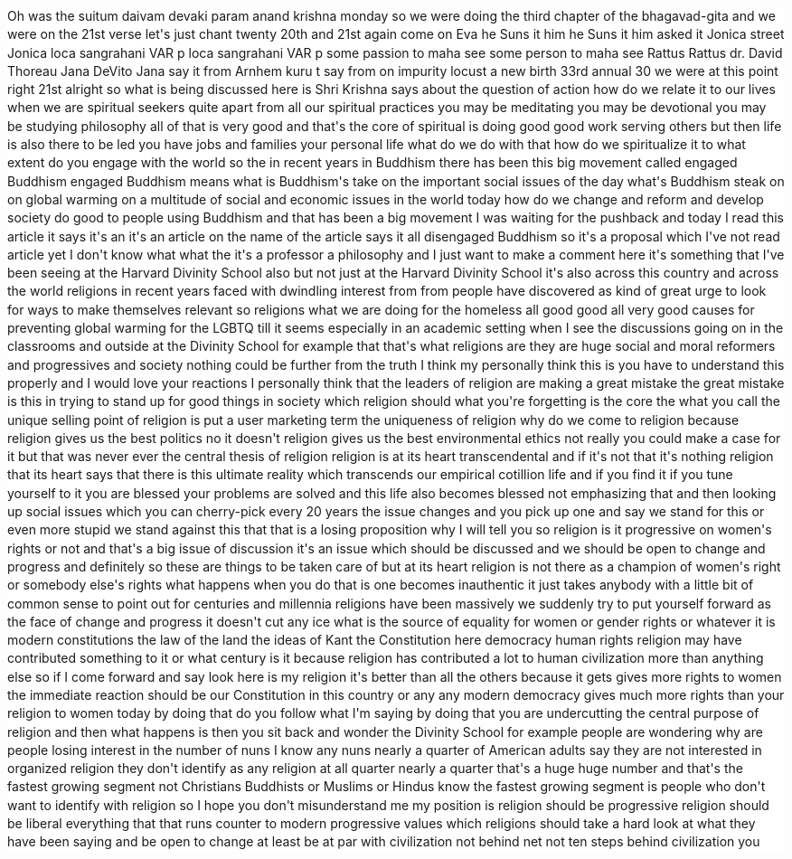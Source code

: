 Oh was the suitum daivam devaki param anand krishna monday so we were doing the third chapter of the bhagavad-gita and we were on the 21st verse let's just chant twenty 20th and 21st again come on Eva he Suns it him he Suns it him asked it Jonica street Jonica loca sangrahani VAR p loca sangrahani VAR p some passion to maha see some person to maha see Rattus Rattus dr. David Thoreau Jana DeVito Jana say it from Arnhem kuru t say from on impurity locust a new birth 33rd annual 30 we were at this point right 21st alright so what is being discussed here is Shri Krishna says about the question of action how do we relate it to our lives when we are spiritual seekers quite apart from all our spiritual practices you may be meditating you may be devotional you may be studying philosophy all of that is very good and that's the core of spiritual is doing good good work serving others but then life is also there to be led you have jobs and families your personal life what do we do with that how do we spiritualize it to what extent do you engage with the world so the in recent years in Buddhism there has been this big movement called engaged Buddhism engaged Buddhism means what is Buddhism's take on the important social issues of the day what's Buddhism steak on on global warming on a multitude of social and economic issues in the world today how do we change and reform and develop society do good to people using Buddhism and that has been a big movement I was waiting for the pushback and today I read this article it says it's an it's an article on the name of the article says it all disengaged Buddhism so it's a proposal which I've not read article yet I don't know what what the it's a professor a philosophy and I just want to make a comment here it's something that I've been seeing at the Harvard Divinity School also but not just at the Harvard Divinity School it's also across this country and across the world religions in recent years faced with dwindling interest from from people have discovered as kind of great urge to look for ways to make themselves relevant so religions what we are doing for the homeless all good good all very good causes for preventing global warming for the LGBTQ till it seems especially in an academic setting when I see the discussions going on in the classrooms and outside at the Divinity School for example that that's what religions are they are huge social and moral reformers and progressives and society nothing could be further from the truth I think my personally think this is you have to understand this properly and I would love your reactions I personally think that the leaders of religion are making a great mistake the great mistake is this in trying to stand up for good things in society which religion should what you're forgetting is the core the what you call the unique selling point of religion is put a user marketing term the uniqueness of religion why do we come to religion because religion gives us the best politics no it doesn't religion gives us the best environmental ethics not really you could make a case for it but that was never ever the central thesis of religion religion is at its heart transcendental and if it's not that it's nothing religion that its heart says that there is this ultimate reality which transcends our empirical cotillion life and if you find it if you tune yourself to it you are blessed your problems are solved and this life also becomes blessed not emphasizing that and then looking up social issues which you can cherry-pick every 20 years the issue changes and you pick up one and say we stand for this or even more stupid we stand against this that that is a losing proposition why I will tell you so religion is it progressive on women's rights or not and that's a big issue of discussion it's an issue which should be discussed and we should be open to change and progress and definitely so these are things to be taken care of but at its heart religion is not there as a champion of women's right or somebody else's rights what happens when you do that is one becomes inauthentic it just takes anybody with a little bit of common sense to point out for centuries and millennia religions have been massively we suddenly try to put yourself forward as the face of change and progress it doesn't cut any ice what is the source of equality for women or gender rights or whatever it is modern constitutions the law of the land the ideas of Kant the Constitution here democracy human rights religion may have contributed something to it or what century is it because religion has contributed a lot to human civilization more than anything else so if I come forward and say look here is my religion it's better than all the others because it gets gives more rights to women the immediate reaction should be our Constitution in this country or any any modern democracy gives much more rights than your religion to women today by doing that do you follow what I'm saying by doing that you are undercutting the central purpose of religion and then what happens is then you sit back and wonder the Divinity School for example people are wondering why are people losing interest in the number of nuns I know any nuns nearly a quarter of American adults say they are not interested in organized religion they don't identify as any religion at all quarter nearly a quarter that's a huge huge number and that's the fastest growing segment not Christians Buddhists or Muslims or Hindus know the fastest growing segment is people who don't want to identify with religion so I hope you don't misunderstand me my position is religion should be progressive religion should be liberal everything that that runs counter to modern progressive values which religions should take a hard look at what they have been saying and be open to change at least be at par with civilization not behind net not ten steps behind civilization you